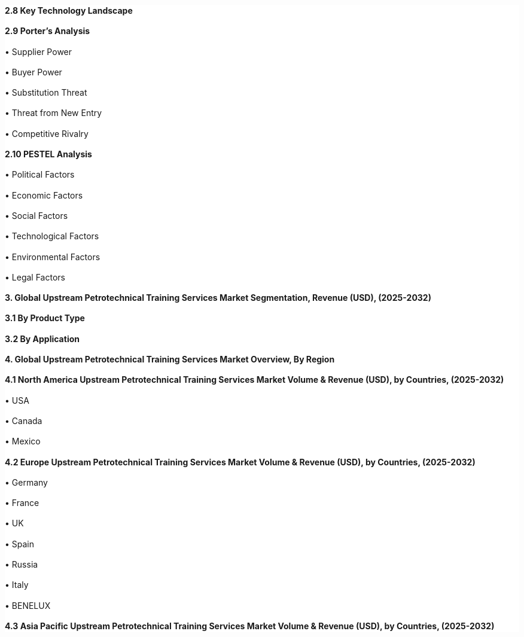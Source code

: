 <strong>2.8 Key Technology Landscape</strong>

<strong>2.9 Porter’s Analysis</strong>

• Supplier Power

• Buyer Power

• Substitution Threat

• Threat from New Entry

• Competitive Rivalry

<strong>2.10 PESTEL Analysis</strong>

• Political Factors

• Economic Factors

• Social Factors

• Technological Factors

• Environmental Factors

• Legal Factors

<strong>3. Global Upstream Petrotechnical Training Services Market Segmentation, Revenue (USD), (2025-2032)</strong>

<strong>3.1 By Product Type</strong>

<strong>3.2 By Application</strong>

<strong>4. Global Upstream Petrotechnical Training Services Market Overview, By Region</strong>

<strong>4.1 North America Upstream Petrotechnical Training Services Market Volume &amp; Revenue (USD), by Countries, (2025-2032)</strong>

• USA

• Canada

• Mexico

<strong>4.2 Europe Upstream Petrotechnical Training Services Market Volume &amp; Revenue (USD), by Countries, (2025-2032)</strong>

• Germany

• France

• UK

• Spain

• Russia

• Italy

• BENELUX

<strong>4.3 Asia Pacific Upstream Petrotechnical Training Services Market Volume &amp; Revenue (USD), by Countries, (2025-2032)</strong>
